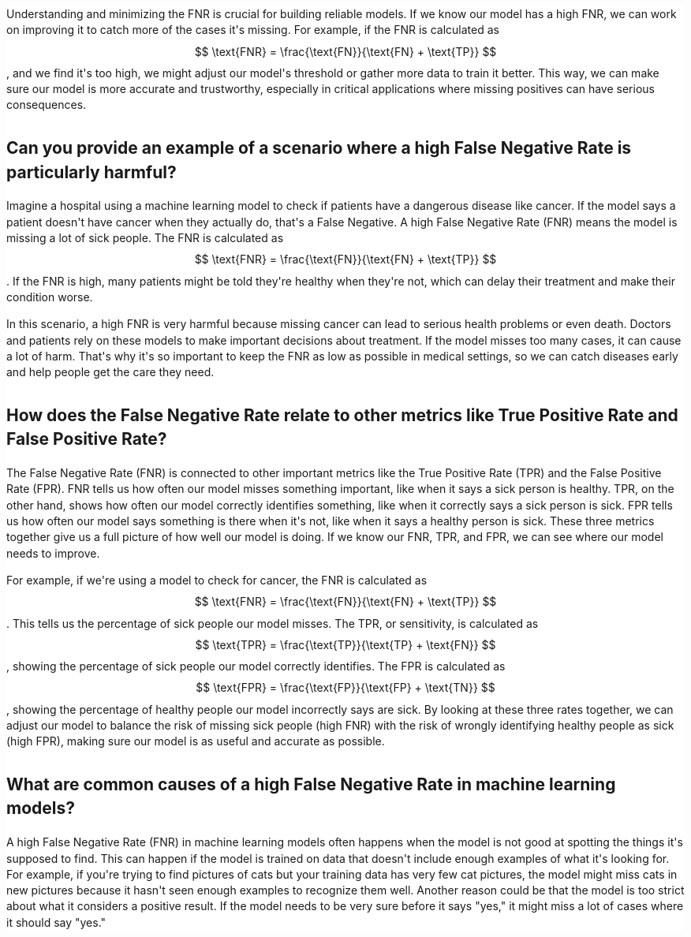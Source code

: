 Understanding and minimizing the FNR is crucial for building reliable models. If we know our model has a high FNR, we can work on improving it to catch more of the cases it's missing. For example, if the FNR is calculated as $$ \text{FNR} = \frac{\text{FN}}{\text{FN} + \text{TP}} $$, and we find it's too high, we might adjust our model's threshold or gather more data to train it better. This way, we can make sure our model is more accurate and trustworthy, especially in critical applications where missing positives can have serious consequences.

## Can you provide an example of a scenario where a high False Negative Rate is particularly harmful?

Imagine a hospital using a machine learning model to check if patients have a dangerous disease like cancer. If the model says a patient doesn't have cancer when they actually do, that's a False Negative. A high False Negative Rate (FNR) means the model is missing a lot of sick people. The FNR is calculated as $$ \text{FNR} = \frac{\text{FN}}{\text{FN} + \text{TP}} $$. If the FNR is high, many patients might be told they're healthy when they're not, which can delay their treatment and make their condition worse.

In this scenario, a high FNR is very harmful because missing cancer can lead to serious health problems or even death. Doctors and patients rely on these models to make important decisions about treatment. If the model misses too many cases, it can cause a lot of harm. That's why it's so important to keep the FNR as low as possible in medical settings, so we can catch diseases early and help people get the care they need.

## How does the False Negative Rate relate to other metrics like True Positive Rate and False Positive Rate?

The False Negative Rate (FNR) is connected to other important metrics like the True Positive Rate (TPR) and the False Positive Rate (FPR). FNR tells us how often our model misses something important, like when it says a sick person is healthy. TPR, on the other hand, shows how often our model correctly identifies something, like when it correctly says a sick person is sick. FPR tells us how often our model says something is there when it's not, like when it says a healthy person is sick. These three metrics together give us a full picture of how well our model is doing. If we know our FNR, TPR, and FPR, we can see where our model needs to improve.

For example, if we're using a model to check for cancer, the FNR is calculated as $$ \text{FNR} = \frac{\text{FN}}{\text{FN} + \text{TP}} $$. This tells us the percentage of sick people our model misses. The TPR, or sensitivity, is calculated as $$ \text{TPR} = \frac{\text{TP}}{\text{TP} + \text{FN}} $$, showing the percentage of sick people our model correctly identifies. The FPR is calculated as $$ \text{FPR} = \frac{\text{FP}}{\text{FP} + \text{TN}} $$, showing the percentage of healthy people our model incorrectly says are sick. By looking at these three rates together, we can adjust our model to balance the risk of missing sick people (high FNR) with the risk of wrongly identifying healthy people as sick (high FPR), making sure our model is as useful and accurate as possible.

## What are common causes of a high False Negative Rate in machine learning models?

A high False Negative Rate (FNR) in machine learning models often happens when the model is not good at spotting the things it's supposed to find. This can happen if the model is trained on data that doesn't include enough examples of what it's looking for. For example, if you're trying to find pictures of cats but your training data has very few cat pictures, the model might miss cats in new pictures because it hasn't seen enough examples to recognize them well. Another reason could be that the model is too strict about what it considers a positive result. If the model needs to be very sure before it says "yes," it might miss a lot of cases where it should say "yes."
